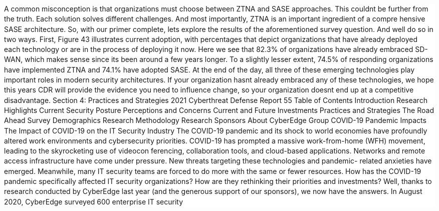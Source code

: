 A common misconception is that organizations must choose 
between ZTNA and SASE approaches. This couldnt be further 
from the truth. Each solution solves different challenges. And 
most importantly, ZTNA is an important ingredient of a compre
hensive SASE architecture.
So, with our primer complete, lets explore the results of the 
aforementioned survey question. And well do so in two ways. 
First, Figure 43 illustrates current adoption, with percentages 
that depict organizations that have already deployed each 
technology or are in the process of deploying it now. Here we 
see that 82\.3% of organizations have already embraced SD\-WAN, 
which makes sense since its been around a few years longer. To 
a slightly lesser extent, 74\.5% of responding organizations have 
implemented ZTNA and 74\.1% have adopted SASE.
At the end of the day, all three of these emerging technologies 
play important roles in modern security architectures. If your 
organization hasnt already embraced any of these technologies, 
we hope this years CDR will provide the evidence you need 
to influence change, so your organization doesnt end up at a 
competitive disadvantage.
Section 4: Practices and Strategies
2021 Cyberthreat Defense Report
55
Table 
of Contents
 Introduction
Research 
Highlights
Current
Security Posture
Perceptions
and Concerns
Current and Future 
Investments
Practices and 
 Strategies
The 
Road Ahead
Survey 
Demographics
Research 
Methodology
Research 
Sponsors
About 
CyberEdge Group
COVID\-19 Pandemic Impacts
The Impact of COVID\-19 on the IT 
Security Industry
The COVID\-19 pandemic and its shock to world economies 
have profoundly altered work environments and cybersecurity 
priorities. COVID\-19 has prompted a massive work\-from\-home 
(WFH) movement, leading to the skyrocketing use of videocon
ferencing, collaboration tools, and cloud\-based applications. 
Networks and remote access infrastructure have come under 
pressure. New threats targeting these technologies and pandemic\-
related anxieties have emerged. Meanwhile, many IT security 
teams are forced to do more with the same or fewer resources.
How has the COVID\-19 pandemic specifically affected IT security 
organizations? How are they rethinking their priorities and 
investments? Well, thanks to research conducted by CyberEdge 
last year (and the generous support of our sponsors), we now 
have the answers.
In August 2020, CyberEdge surveyed 600 enterprise IT security 